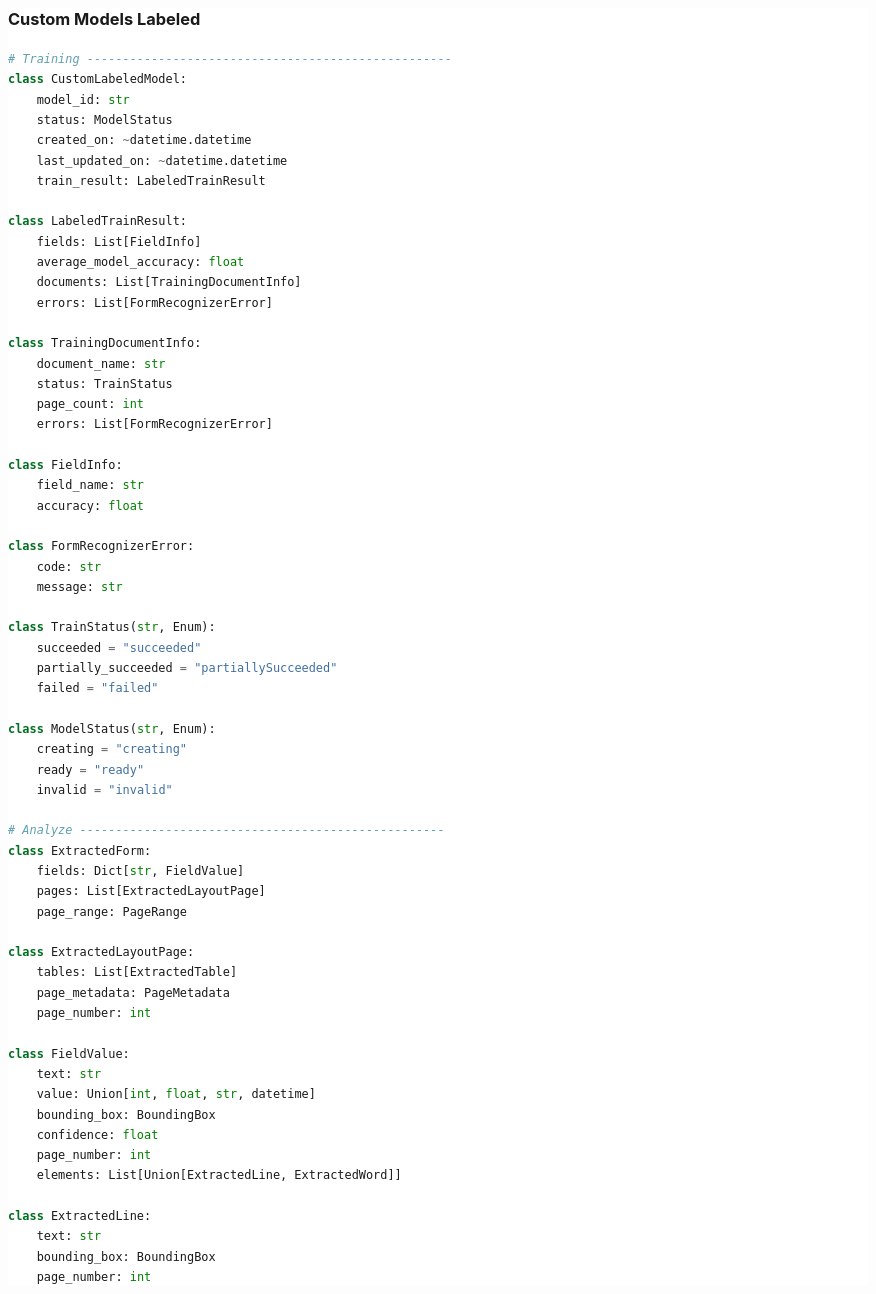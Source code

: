 ### Custom Models Labeled
```python
# Training ---------------------------------------------------
class CustomLabeledModel:
    model_id: str
    status: ModelStatus
    created_on: ~datetime.datetime
    last_updated_on: ~datetime.datetime
    train_result: LabeledTrainResult

class LabeledTrainResult:
    fields: List[FieldInfo]
    average_model_accuracy: float
    documents: List[TrainingDocumentInfo]
    errors: List[FormRecognizerError]

class TrainingDocumentInfo:
    document_name: str
    status: TrainStatus
    page_count: int
    errors: List[FormRecognizerError]

class FieldInfo:
    field_name: str
    accuracy: float

class FormRecognizerError:
    code: str
    message: str

class TrainStatus(str, Enum):
    succeeded = "succeeded"
    partially_succeeded = "partiallySucceeded"
    failed = "failed"

class ModelStatus(str, Enum):
    creating = "creating"
    ready = "ready"
    invalid = "invalid"

# Analyze ---------------------------------------------------
class ExtractedForm:
    fields: Dict[str, FieldValue]
    pages: List[ExtractedLayoutPage]
    page_range: PageRange

class ExtractedLayoutPage:
    tables: List[ExtractedTable]
    page_metadata: PageMetadata
    page_number: int

class FieldValue:
    text: str
    value: Union[int, float, str, datetime]
    bounding_box: BoundingBox
    confidence: float
    page_number: int
    elements: List[Union[ExtractedLine, ExtractedWord]]

class ExtractedLine:
    text: str
    bounding_box: BoundingBox
    page_number: int
```